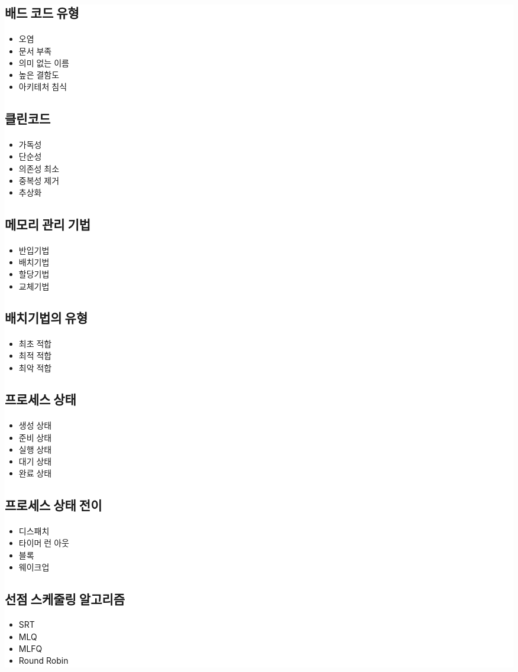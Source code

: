 ## 배드 코드 유형

- 오염
- 문서 부족
- 의미 없는 이름
- 높은 결함도
- 아키테처 침식

## 클린코드

- 가독성
- 단순성
- 의존성 최소
- 중복성 제거
- 추상화

## 메모리 관리 기법

- 반입기법
- 배치기법
- 할당기법
- 교체기법

## 배치기법의 유형

- 최초 적합
- 최적 적합
- 최악 적합

## 프로세스 상태

- 생성 상태
- 준비 상태
- 실행 상태
- 대기 상태
- 완료 상태

## 프로세스 상태 전이

- 디스패치
- 타이머 런 아웃
- 블록
- 웨이크업

## 선점 스케줄링 알고리즘

- SRT
- MLQ
- MLFQ
- Round Robin
